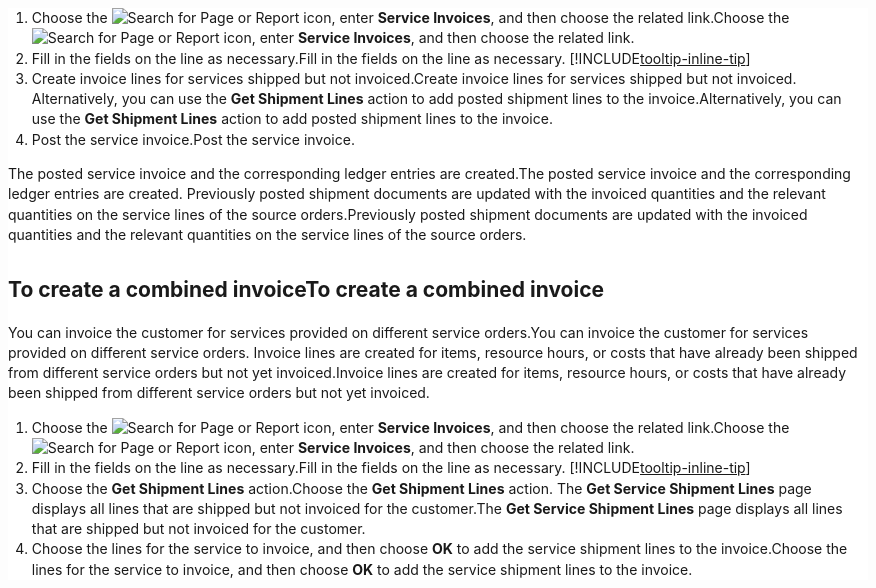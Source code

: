 1. <span data-ttu-id="27b70-160">Choose the ![Search for Page or Report](media/ui-search/search_small.png "Search for Page or Report icon") icon, enter **Service Invoices**, and then choose the related link.</span><span class="sxs-lookup"><span data-stu-id="27b70-160">Choose the ![Search for Page or Report](media/ui-search/search_small.png "Search for Page or Report icon") icon, enter **Service Invoices**, and then choose the related link.</span></span>  
2. <span data-ttu-id="27b70-161">Fill in the fields on the line as necessary.</span><span class="sxs-lookup"><span data-stu-id="27b70-161">Fill in the fields on the line as necessary.</span></span> [!INCLUDE[tooltip-inline-tip](includes/tooltip-inline-tip_md.md)] 
3. <span data-ttu-id="27b70-162">Create invoice lines for services shipped but not invoiced.</span><span class="sxs-lookup"><span data-stu-id="27b70-162">Create invoice lines for services shipped but not invoiced.</span></span> <span data-ttu-id="27b70-163">Alternatively, you can use the **Get Shipment Lines** action to add posted shipment lines to the invoice.</span><span class="sxs-lookup"><span data-stu-id="27b70-163">Alternatively, you can use the **Get Shipment Lines** action to add posted shipment lines to the invoice.</span></span>  
4. <span data-ttu-id="27b70-164">Post the service invoice.</span><span class="sxs-lookup"><span data-stu-id="27b70-164">Post the service invoice.</span></span>  
  
 <span data-ttu-id="27b70-165">The posted service invoice and the corresponding ledger entries are created.</span><span class="sxs-lookup"><span data-stu-id="27b70-165">The posted service invoice and the corresponding ledger entries are created.</span></span> <span data-ttu-id="27b70-166">Previously posted shipment documents are updated with the invoiced quantities and the relevant quantities on the service lines of the source orders.</span><span class="sxs-lookup"><span data-stu-id="27b70-166">Previously posted shipment documents are updated with the invoiced quantities and the relevant quantities on the service lines of the source orders.</span></span>  

## <a name="to-create-a-combined-invoice"></a><span data-ttu-id="27b70-167">To create a combined invoice</span><span class="sxs-lookup"><span data-stu-id="27b70-167">To create a combined invoice</span></span>  
<span data-ttu-id="27b70-168">You can invoice the customer for services provided on different service orders.</span><span class="sxs-lookup"><span data-stu-id="27b70-168">You can invoice the customer for services provided on different service orders.</span></span> <span data-ttu-id="27b70-169">Invoice lines are created for items, resource hours, or costs that have already been shipped from different service orders but not yet invoiced.</span><span class="sxs-lookup"><span data-stu-id="27b70-169">Invoice lines are created for items, resource hours, or costs that have already been shipped from different service orders but not yet invoiced.</span></span>  

1. <span data-ttu-id="27b70-170">Choose the ![Search for Page or Report](media/ui-search/search_small.png "Search for Page or Report icon") icon, enter **Service Invoices**, and then choose the related link.</span><span class="sxs-lookup"><span data-stu-id="27b70-170">Choose the ![Search for Page or Report](media/ui-search/search_small.png "Search for Page or Report icon") icon, enter **Service Invoices**, and then choose the related link.</span></span>  
2. <span data-ttu-id="27b70-171">Fill in the fields on the line as necessary.</span><span class="sxs-lookup"><span data-stu-id="27b70-171">Fill in the fields on the line as necessary.</span></span> [!INCLUDE[tooltip-inline-tip](includes/tooltip-inline-tip_md.md)]  
3. <span data-ttu-id="27b70-172">Choose the **Get Shipment Lines** action.</span><span class="sxs-lookup"><span data-stu-id="27b70-172">Choose the **Get Shipment Lines** action.</span></span> <span data-ttu-id="27b70-173">The **Get Service Shipment Lines** page displays all lines that are shipped but not invoiced for the customer.</span><span class="sxs-lookup"><span data-stu-id="27b70-173">The **Get Service Shipment Lines** page displays all lines that are shipped but not invoiced for the customer.</span></span>  
4. <span data-ttu-id="27b70-174">Choose the lines for the service to invoice, and then choose **OK** to add the service shipment lines to the invoice.</span><span class="sxs-lookup"><span data-stu-id="27b70-174">Choose the lines for the service to invoice, and then choose **OK** to add the service shipment lines to the invoice.</span></span>  
